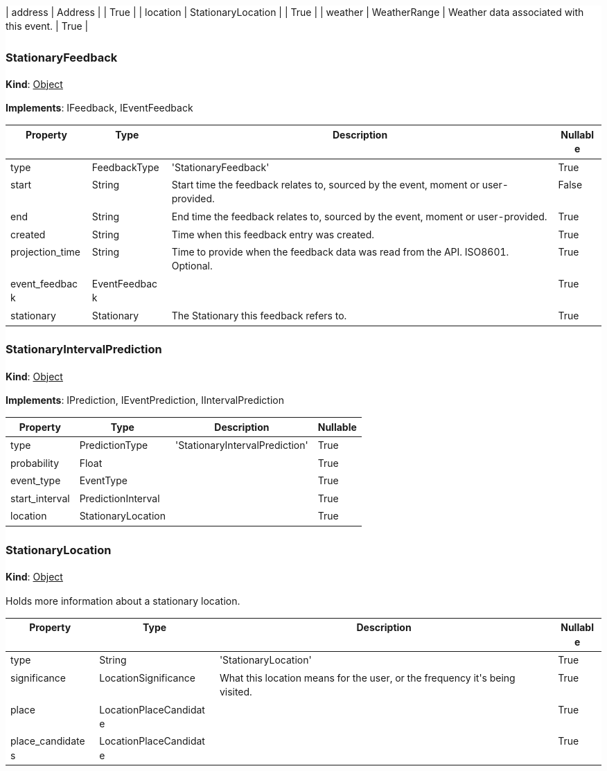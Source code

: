 | address             | Address            |                                                                                                                                                                                                                                                                                                                                                                                                                                                                                                                                                                                                                                                                                                                                                                                                         | True     |
| location            | StationaryLocation |                                                                                                                                                                                                                                                                                                                                                                                                                                                                                                                                                                                                                                                                                                                                                                                                         | True     |
| weather             | WeatherRange       | Weather data associated with this event.                                                                                                                                                                                                                                                                                                                                                                                                                                                                                                                                                                                                                                                                                                                                                                | True     |

### StationaryFeedback

**Kind**: [Object](https://graphql.org/learn/schema/#object-types-and-fields)

**Implements**: IFeedback, IEventFeedback

| Property         | Type          | Description                                                                        | Nullable |
| ---------------- | ------------- | ---------------------------------------------------------------------------------- | -------- |
| type             | FeedbackType  | 'StationaryFeedback'                                                               | True     |
| start            | String        | Start time the feedback relates to, sourced by the event, moment or user-provided. | False    |
| end              | String        | End time the feedback relates to, sourced by the event, moment or user-provided.   | True     |
| created          | String        | Time when this feedback entry was created.                                         | True     |
| projection\_time | String        | Time to provide when the feedback data was read from the API. ISO8601. Optional.   | True     |
| event\_feedback  | EventFeedback |                                                                                    | True     |
| stationary       | Stationary    | The Stationary this feedback refers to.                                            | True     |

### StationaryIntervalPrediction

**Kind**: [Object](https://graphql.org/learn/schema/#object-types-and-fields)

**Implements**: IPrediction, IEventPrediction, IIntervalPrediction

| Property        | Type               | Description                    | Nullable |
| --------------- | ------------------ | ------------------------------ | -------- |
| type            | PredictionType     | 'StationaryIntervalPrediction' | True     |
| probability     | Float              |                                | True     |
| event\_type     | EventType          |                                | True     |
| start\_interval | PredictionInterval |                                | True     |
| location        | StationaryLocation |                                | True     |

### StationaryLocation

**Kind**: [Object](https://graphql.org/learn/schema/#object-types-and-fields)

Holds more information about a stationary location.

| Property          | Type                   | Description                                                                 | Nullable |
| ----------------- | ---------------------- | --------------------------------------------------------------------------- | -------- |
| type              | String                 | 'StationaryLocation'                                                        | True     |
| significance      | LocationSignificance   | What this location means for the user, or the frequency it's being visited. | True     |
| place             | LocationPlaceCandidate |                                                                             | True     |
| place\_candidates | LocationPlaceCandidate |                                                                             | True     |
